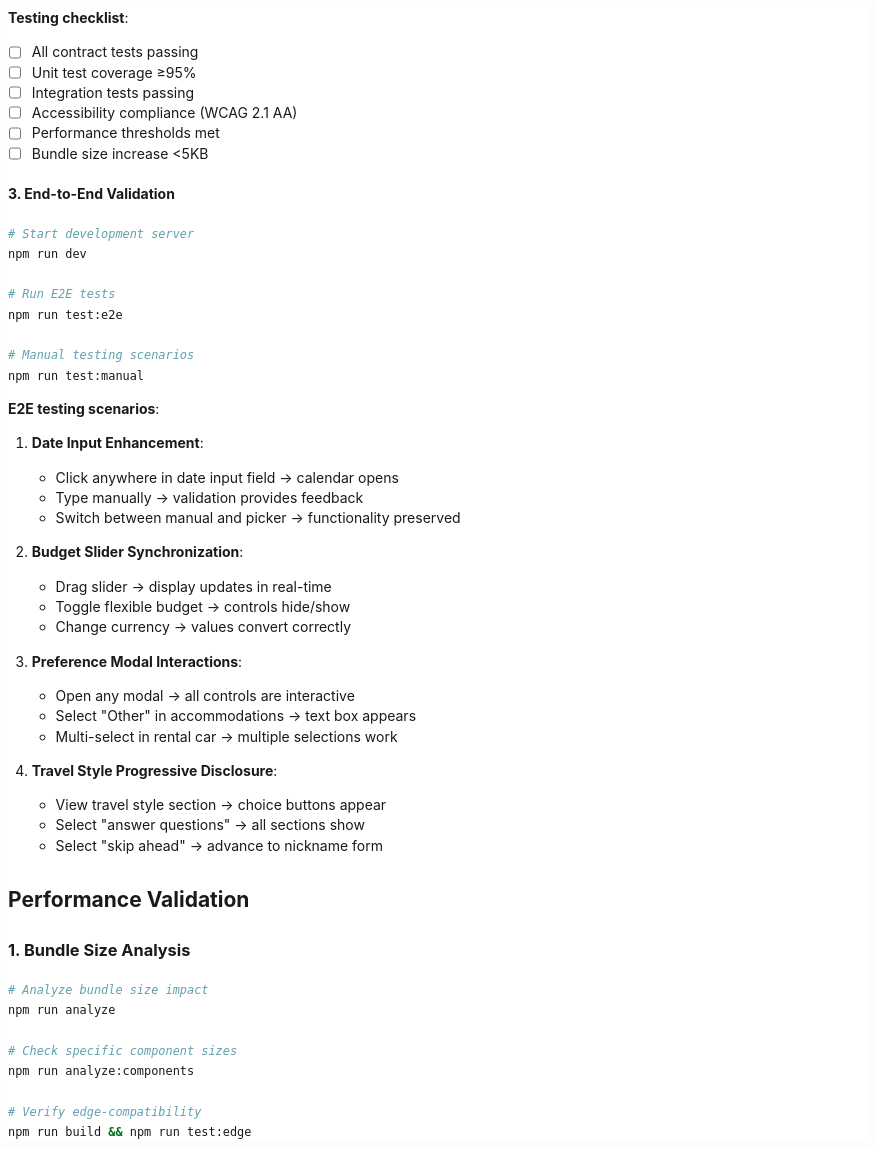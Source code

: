 **Testing checklist**:

- [ ] All contract tests passing
- [ ] Unit test coverage ≥95%
- [ ] Integration tests passing
- [ ] Accessibility compliance (WCAG 2.1 AA)
- [ ] Performance thresholds met
- [ ] Bundle size increase <5KB

#### 3. End-to-End Validation

```bash
# Start development server
npm run dev

# Run E2E tests
npm run test:e2e

# Manual testing scenarios
npm run test:manual
```

**E2E testing scenarios**:

1. **Date Input Enhancement**:

   - Click anywhere in date input field → calendar opens
   - Type manually → validation provides feedback
   - Switch between manual and picker → functionality preserved

2. **Budget Slider Synchronization**:

   - Drag slider → display updates in real-time
   - Toggle flexible budget → controls hide/show
   - Change currency → values convert correctly

3. **Preference Modal Interactions**:

   - Open any modal → all controls are interactive
   - Select "Other" in accommodations → text box appears
   - Multi-select in rental car → multiple selections work

4. **Travel Style Progressive Disclosure**:
   - View travel style section → choice buttons appear
   - Select "answer questions" → all sections show
   - Select "skip ahead" → advance to nickname form

## Performance Validation

### 1. Bundle Size Analysis

```bash
# Analyze bundle size impact
npm run analyze

# Check specific component sizes
npm run analyze:components

# Verify edge-compatibility
npm run build && npm run test:edge
```
